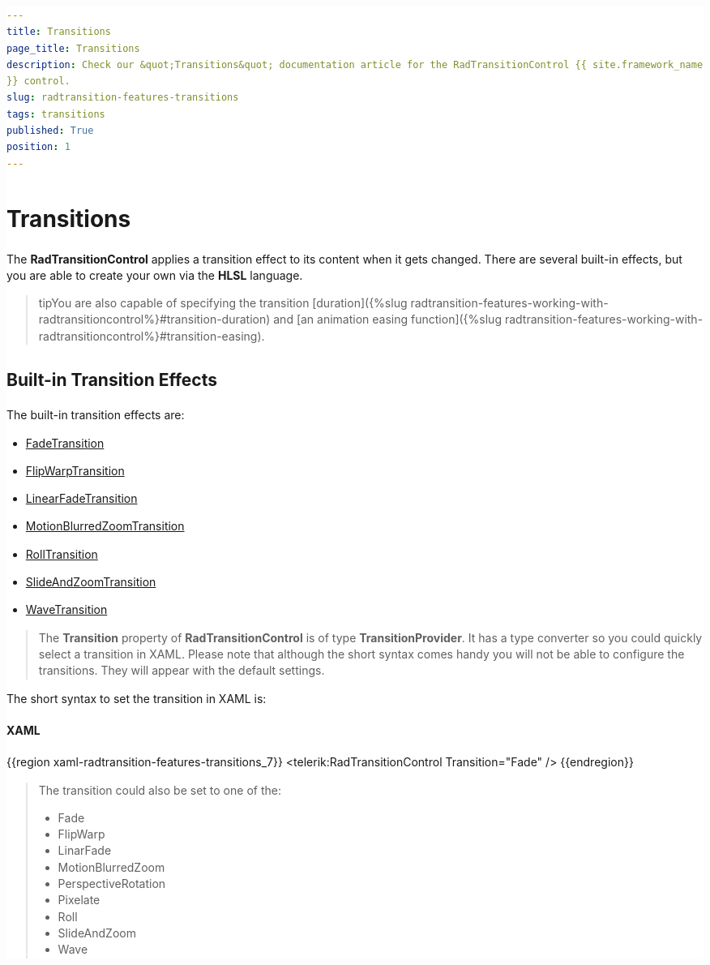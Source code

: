 ```yaml
---
title: Transitions
page_title: Transitions
description: Check our &quot;Transitions&quot; documentation article for the RadTransitionControl {{ site.framework_name }} control.
slug: radtransition-features-transitions
tags: transitions
published: True
position: 1
---
```


# Transitions

The __RadTransitionControl__ applies a transition effect to its content when it gets changed. There are several built-in effects, but you are able to create your own via the __HLSL__ language. 

>tipYou are also capable of specifying the transition [duration]({%slug radtransition-features-working-with-radtransitioncontrol%}#transition-duration) and [an animation easing function]({%slug radtransition-features-working-with-radtransitioncontrol%}#transition-easing).

## Built-in Transition Effects

The built-in transition effects are:

* [FadeTransition](#fadetransition)

* [FlipWarpTransition](#flipwarptransition)

* [LinearFadeTransition](#linearfadetransition)

* [MotionBlurredZoomTransition](#motionblurredzoomtransition)

* [RollTransition](#rolltransition)

* [SlideAndZoomTransition](#slideandzoomtransition)

* [WaveTransition](#wavetransition)

>The __Transition__ property of __RadTransitionControl__ is of type __TransitionProvider__. It has a type converter so you could quickly select a transition in XAML. Please note that although the short syntax comes handy you will not be able to configure the transitions. They will appear with the default settings.        

The short syntax to set the transition in XAML is:

#### __XAML__

{{region xaml-radtransition-features-transitions_7}}
	<telerik:RadTransitionControl Transition="Fade" />
{{endregion}}

>The transition could also be set to one of the:            
>	* Fade
>	* FlipWarp
>	* LinarFade
>	* MotionBlurredZoom
>	* PerspectiveRotation
>	* Pixelate
>	* Roll
>	* SlideAndZoom
>	* Wave
